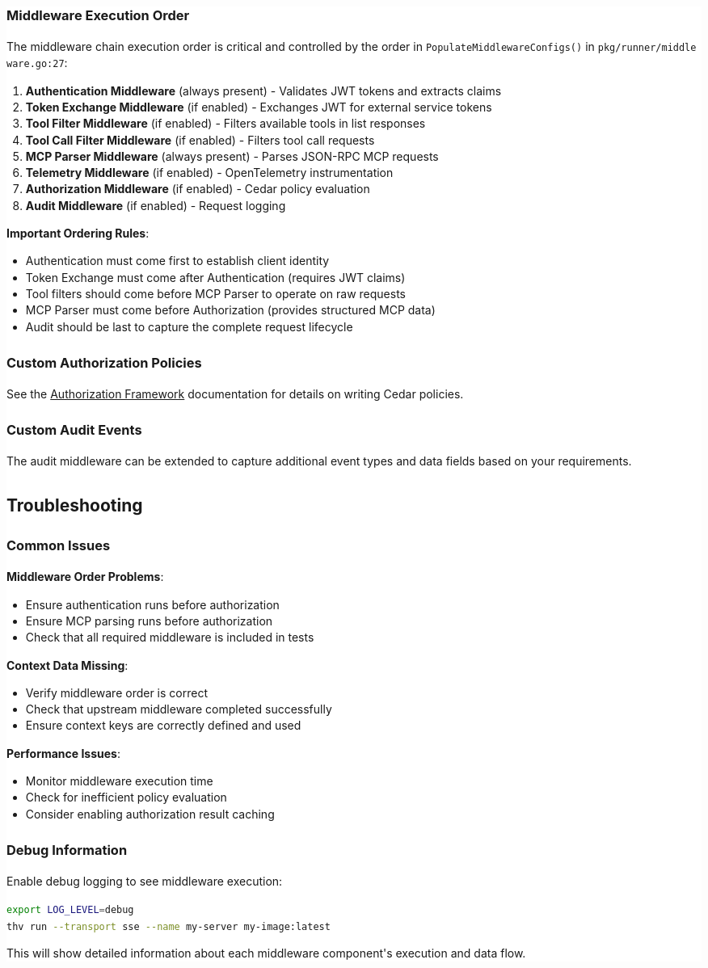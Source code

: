 ### Middleware Execution Order

The middleware chain execution order is critical and controlled by the order in `PopulateMiddlewareConfigs()` in `pkg/runner/middleware.go:27`:

1. **Authentication Middleware** (always present) - Validates JWT tokens and extracts claims
2. **Token Exchange Middleware** (if enabled) - Exchanges JWT for external service tokens
3. **Tool Filter Middleware** (if enabled) - Filters available tools in list responses
4. **Tool Call Filter Middleware** (if enabled) - Filters tool call requests
5. **MCP Parser Middleware** (always present) - Parses JSON-RPC MCP requests
6. **Telemetry Middleware** (if enabled) - OpenTelemetry instrumentation
7. **Authorization Middleware** (if enabled) - Cedar policy evaluation
8. **Audit Middleware** (if enabled) - Request logging

**Important Ordering Rules**:
- Authentication must come first to establish client identity
- Token Exchange must come after Authentication (requires JWT claims)
- Tool filters should come before MCP Parser to operate on raw requests
- MCP Parser must come before Authorization (provides structured MCP data)
- Audit should be last to capture the complete request lifecycle

### Custom Authorization Policies

See the [Authorization Framework](authz.md) documentation for details on writing Cedar policies.

### Custom Audit Events

The audit middleware can be extended to capture additional event types and data fields based on your requirements.

## Troubleshooting

### Common Issues

**Middleware Order Problems**:
- Ensure authentication runs before authorization
- Ensure MCP parsing runs before authorization
- Check that all required middleware is included in tests

**Context Data Missing**:
- Verify middleware order is correct
- Check that upstream middleware completed successfully
- Ensure context keys are correctly defined and used

**Performance Issues**:
- Monitor middleware execution time
- Check for inefficient policy evaluation
- Consider enabling authorization result caching

### Debug Information

Enable debug logging to see middleware execution:

```bash
export LOG_LEVEL=debug
thv run --transport sse --name my-server my-image:latest
```

This will show detailed information about each middleware component's execution and data flow.